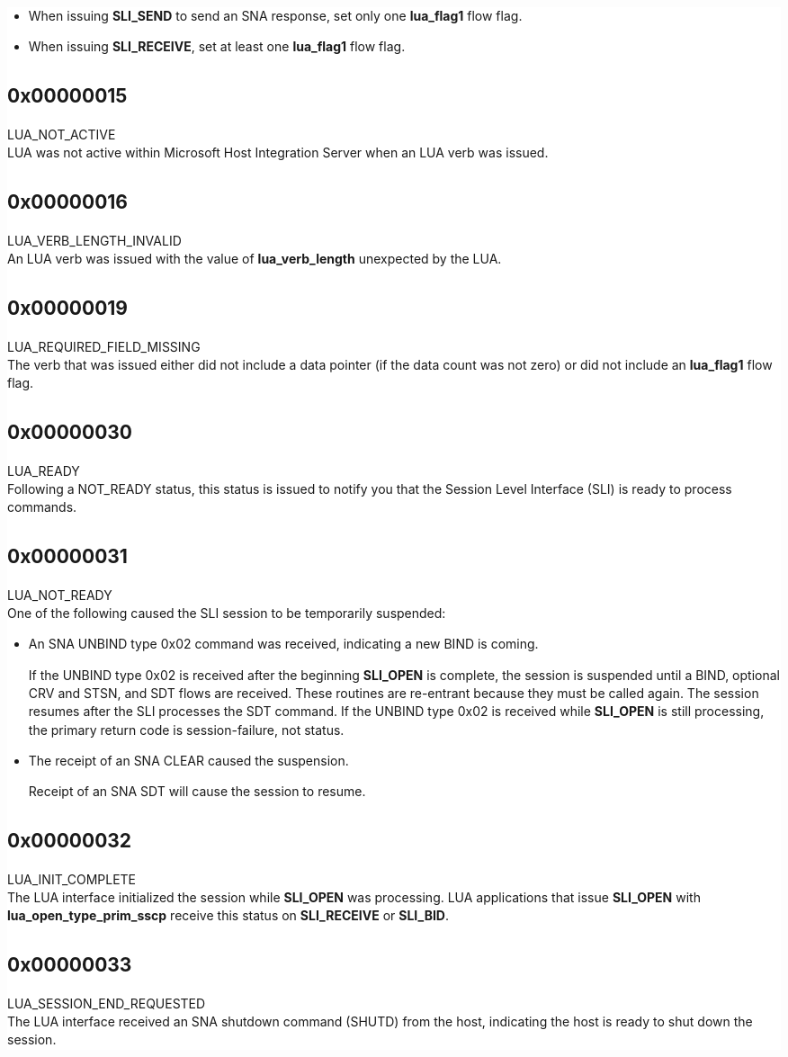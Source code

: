 -   When issuing **SLI_SEND** to send an SNA response, set only one **lua_flag1** flow flag.  
  
-   When issuing **SLI_RECEIVE**, set at least one **lua_flag1** flow flag.  
  
## 0x00000015  
 LUA_NOT_ACTIVE  
 LUA was not active within Microsoft Host Integration Server when an LUA verb was issued.  
  
## 0x00000016  
 LUA_VERB_LENGTH_INVALID  
 An LUA verb was issued with the value of **lua_verb_length** unexpected by the LUA.  
  
## 0x00000019  
 LUA_REQUIRED_FIELD_MISSING  
 The verb that was issued either did not include a data pointer (if the data count was not zero) or did not include an **lua_flag1** flow flag.  
  
## 0x00000030  
 LUA_READY  
 Following a NOT_READY status, this status is issued to notify you that the Session Level Interface (SLI) is ready to process commands.  
  
## 0x00000031  
 LUA_NOT_READY  
 One of the following caused the SLI session to be temporarily suspended:  
  
-   An SNA UNBIND type 0x02 command was received, indicating a new BIND is coming.  
  
     If the UNBIND type 0x02 is received after the beginning **SLI_OPEN** is complete, the session is suspended until a BIND, optional CRV and STSN, and SDT flows are received. These routines are re-entrant because they must be called again. The session resumes after the SLI processes the SDT command. If the UNBIND type 0x02 is received while **SLI_OPEN** is still processing, the primary return code is session-failure, not status.  
  
-   The receipt of an SNA CLEAR caused the suspension.  
  
     Receipt of an SNA SDT will cause the session to resume.  
  
## 0x00000032  
 LUA_INIT_COMPLETE  
 The LUA interface initialized the session while **SLI_OPEN** was processing. LUA applications that issue **SLI_OPEN** with **lua_open_type_prim_sscp** receive this status on **SLI_RECEIVE** or **SLI_BID**.  
  
## 0x00000033  
 LUA_SESSION_END_REQUESTED  
 The LUA interface received an SNA shutdown command (SHUTD) from the host, indicating the host is ready to shut down the session.  
  